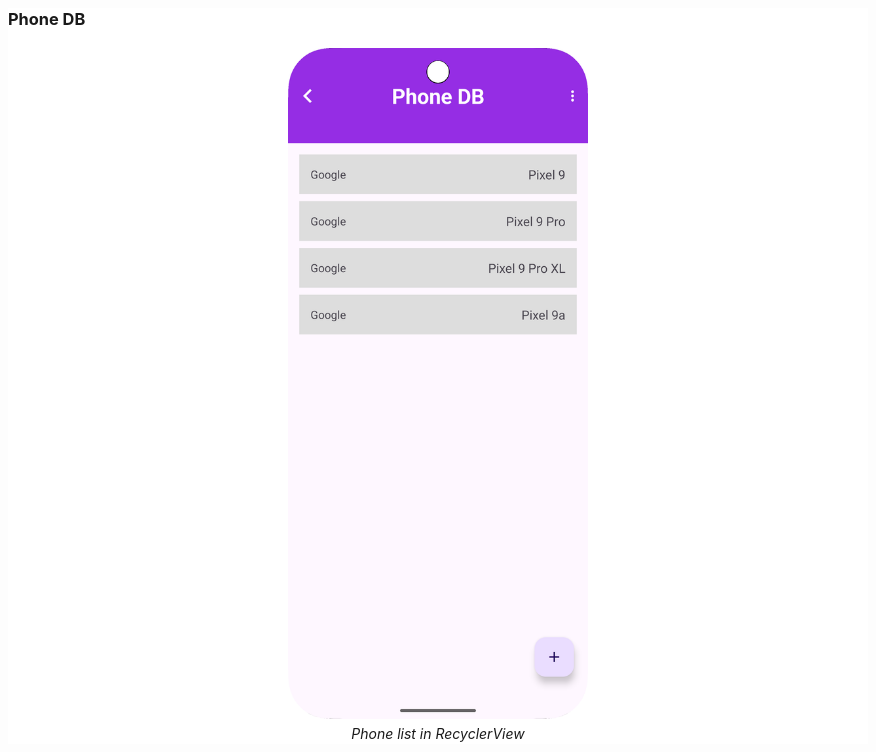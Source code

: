 ### Phone DB
<p style="text-align: center;">
  <img src="screenshots/phone_list.png" alt="Phone list in RecyclerView" width="300"/><br/>
  <em>Phone list in RecyclerView</em>
</p>
